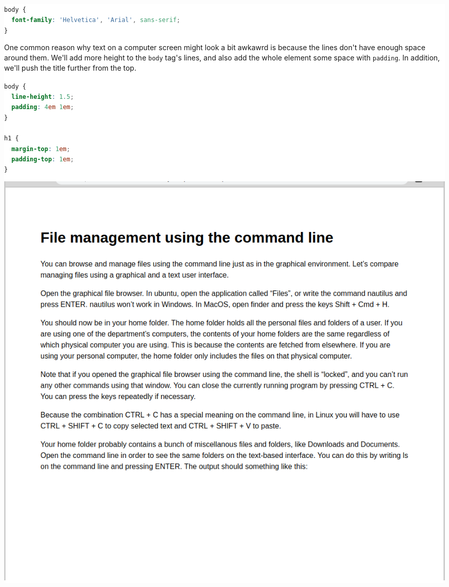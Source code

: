 ```css
body {
  font-family: 'Helvetica', 'Arial', sans-serif;
}
```

One common reason why text on a computer screen might look a bit awkawrd is because the lines don't have enough space around them. We'll add more height to the `body` tag's lines, and also add the whole element some space with `padding`. In addition, we'll push the title further from the top.

```css
body {
  line-height: 1.5;
  padding: 4em 1em;
}

h1 {
  margin-top: 1em;
  padding-top: 1em;
}
```

![HTML page with added space arount text](/assets/html-readibilty-3.png)
